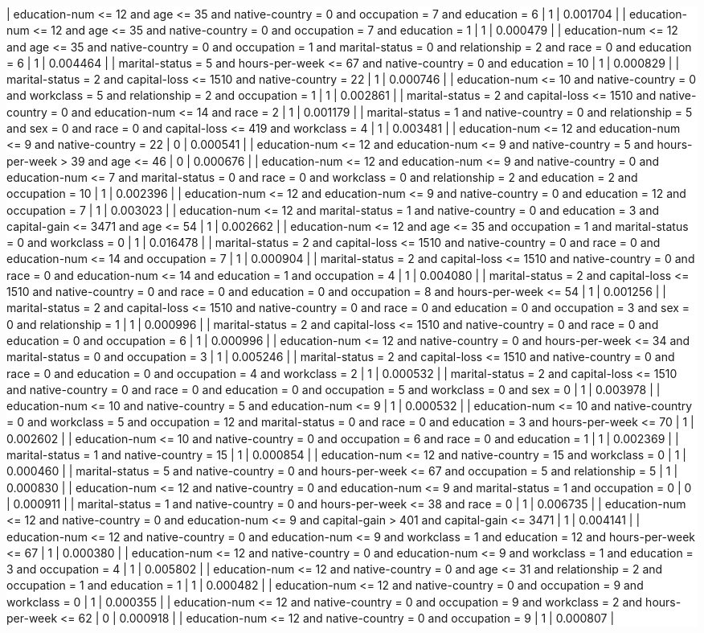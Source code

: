 | education-num <= 12 and age <= 35 and native-country = 0 and occupation = 7 and education = 6 | 1 | 0.001704 |
| education-num <= 12 and age <= 35 and native-country = 0 and occupation = 7 and education = 1 | 1 | 0.000479 |
| education-num <= 12 and age <= 35 and native-country = 0 and occupation = 1 and marital-status = 0 and relationship = 2 and race = 0 and education = 6 | 1 | 0.004464 |
| marital-status = 5 and hours-per-week <= 67 and native-country = 0 and education = 10 | 1 | 0.000829 |
| marital-status = 2 and capital-loss <= 1510 and native-country = 22 | 1 | 0.000746 |
| education-num <= 10 and native-country = 0 and workclass = 5 and relationship = 2 and occupation = 1 | 1 | 0.002861 |
| marital-status = 2 and capital-loss <= 1510 and native-country = 0 and education-num <= 14 and race = 2 | 1 | 0.001179 |
| marital-status = 1 and native-country = 0 and relationship = 5 and sex = 0 and race = 0 and capital-loss <= 419 and workclass = 4 | 1 | 0.003481 |
| education-num <= 12 and education-num <= 9 and native-country = 22 | 0 | 0.000541 |
| education-num <= 12 and education-num <= 9 and native-country = 5 and hours-per-week > 39 and age <= 46 | 0 | 0.000676 |
| education-num <= 12 and education-num <= 9 and native-country = 0 and education-num <= 7 and marital-status = 0 and race = 0 and workclass = 0 and relationship = 2 and education = 2 and occupation = 10 | 1 | 0.002396 |
| education-num <= 12 and education-num <= 9 and native-country = 0 and education = 12 and occupation = 7 | 1 | 0.003023 |
| education-num <= 12 and marital-status = 1 and native-country = 0 and education = 3 and capital-gain <= 3471 and age <= 54 | 1 | 0.002662 |
| education-num <= 12 and age <= 35 and occupation = 1 and marital-status = 0 and workclass = 0 | 1 | 0.016478 |
| marital-status = 2 and capital-loss <= 1510 and native-country = 0 and race = 0 and education-num <= 14 and occupation = 7 | 1 | 0.000904 |
| marital-status = 2 and capital-loss <= 1510 and native-country = 0 and race = 0 and education-num <= 14 and education = 1 and occupation = 4 | 1 | 0.004080 |
| marital-status = 2 and capital-loss <= 1510 and native-country = 0 and race = 0 and education = 0 and occupation = 8 and hours-per-week <= 54 | 1 | 0.001256 |
| marital-status = 2 and capital-loss <= 1510 and native-country = 0 and race = 0 and education = 0 and occupation = 3 and sex = 0 and relationship = 1 | 1 | 0.000996 |
| marital-status = 2 and capital-loss <= 1510 and native-country = 0 and race = 0 and education = 0 and occupation = 6 | 1 | 0.000996 |
| education-num <= 12 and native-country = 0 and hours-per-week <= 34 and marital-status = 0 and occupation = 3 | 1 | 0.005246 |
| marital-status = 2 and capital-loss <= 1510 and native-country = 0 and race = 0 and education = 0 and occupation = 4 and workclass = 2 | 1 | 0.000532 |
| marital-status = 2 and capital-loss <= 1510 and native-country = 0 and race = 0 and education = 0 and occupation = 5 and workclass = 0 and sex = 0 | 1 | 0.003978 |
| education-num <= 10 and native-country = 5 and education-num <= 9 | 1 | 0.000532 |
| education-num <= 10 and native-country = 0 and workclass = 5 and occupation = 12 and marital-status = 0 and race = 0 and education = 3 and hours-per-week <= 70 | 1 | 0.002602 |
| education-num <= 10 and native-country = 0 and occupation = 6 and race = 0 and education = 1 | 1 | 0.002369 |
| marital-status = 1 and native-country = 15 | 1 | 0.000854 |
| education-num <= 12 and native-country = 15 and workclass = 0 | 1 | 0.000460 |
| marital-status = 5 and native-country = 0 and hours-per-week <= 67 and occupation = 5 and relationship = 5 | 1 | 0.000830 |
| education-num <= 12 and native-country = 0 and education-num <= 9 and marital-status = 1 and occupation = 0 | 0 | 0.000911 |
| marital-status = 1 and native-country = 0 and hours-per-week <= 38 and race = 0 | 1 | 0.006735 |
| education-num <= 12 and native-country = 0 and education-num <= 9 and capital-gain > 401 and capital-gain <= 3471 | 1 | 0.004141 |
| education-num <= 12 and native-country = 0 and education-num <= 9 and workclass = 1 and education = 12 and hours-per-week <= 67 | 1 | 0.000380 |
| education-num <= 12 and native-country = 0 and education-num <= 9 and workclass = 1 and education = 3 and occupation = 4 | 1 | 0.005802 |
| education-num <= 12 and native-country = 0 and age <= 31 and relationship = 2 and occupation = 1 and education = 1 | 1 | 0.000482 |
| education-num <= 12 and native-country = 0 and occupation = 9 and workclass = 0 | 1 | 0.000355 |
| education-num <= 12 and native-country = 0 and occupation = 9 and workclass = 2 and hours-per-week <= 62 | 0 | 0.000918 |
| education-num <= 12 and native-country = 0 and occupation = 9 | 1 | 0.000807 |